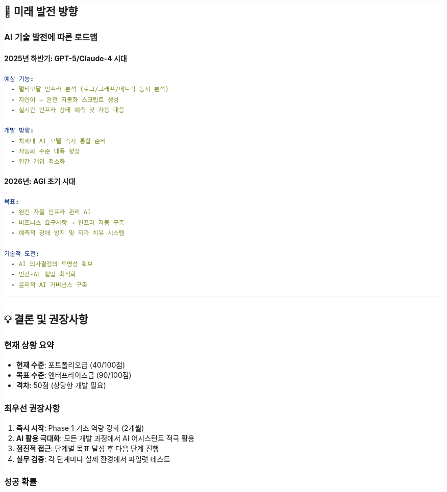 
## 🔮 미래 발전 방향

### **AI 기술 발전에 따른 로드맵**

#### **2025년 하반기: GPT-5/Claude-4 시대**

```yaml
예상 기능:
  - 멀티모달 인프라 분석 (로그/그래프/메트릭 동시 분석)
  - 자연어 → 완전 자동화 스크립트 생성
  - 실시간 인프라 상태 예측 및 자동 대응

개발 방향:
  - 차세대 AI 모델 즉시 통합 준비
  - 자동화 수준 대폭 향상
  - 인간 개입 최소화
```

#### **2026년: AGI 초기 시대**

```yaml
목표:
  - 완전 자율 인프라 관리 AI
  - 비즈니스 요구사항 → 인프라 자동 구축
  - 예측적 장애 방지 및 자가 치유 시스템

기술적 도전:
  - AI 의사결정의 투명성 확보
  - 인간-AI 협업 최적화
  - 윤리적 AI 거버넌스 구축
```

---

## 💡 결론 및 권장사항

### **현재 상황 요약**

- **현재 수준**: 포트폴리오급 (40/100점)
- **목표 수준**: 엔터프라이즈급 (90/100점)
- **격차**: 50점 (상당한 개발 필요)

### **최우선 권장사항**

1. **즉시 시작**: Phase 1 기초 역량 강화 (2개월)
2. **AI 활용 극대화**: 모든 개발 과정에서 AI 어시스턴트 적극 활용
3. **점진적 접근**: 단계별 목표 달성 후 다음 단계 진행
4. **실무 검증**: 각 단계마다 실제 환경에서 파일럿 테스트

### **성공 확률**
